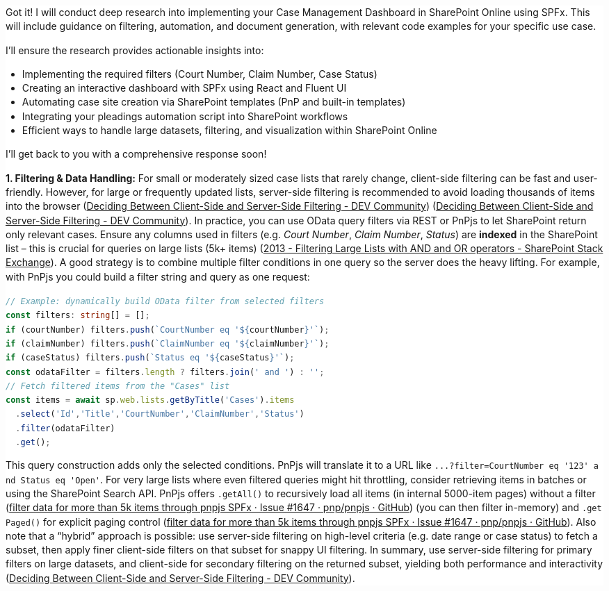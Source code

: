 Got it! I will conduct deep research into implementing your Case Management Dashboard in SharePoint Online using SPFx. This will include guidance on filtering, automation, and document generation, with relevant code examples for your specific use case.

I’ll ensure the research provides actionable insights into:
- Implementing the required filters (Court Number, Claim Number, Case Status)
- Creating an interactive dashboard with SPFx using React and Fluent UI
- Automating case site creation via SharePoint templates (PnP and built-in templates)
- Integrating your pleadings automation script into SharePoint workflows
- Efficient ways to handle large datasets, filtering, and visualization within SharePoint Online

I’ll get back to you with a comprehensive response soon!

**1. Filtering & Data Handling:** For small or moderately sized case lists that rarely change, client-side filtering can be fast and user-friendly. However, for large or frequently updated lists, server-side filtering is recommended to avoid loading thousands of items into the browser ([Deciding Between Client-Side and Server-Side Filtering  - DEV Community](https://dev.to/marmariadev/deciding-between-client-side-and-server-side-filtering-22l9#:~:text=Client,free%20interaction)) ([Deciding Between Client-Side and Server-Side Filtering  - DEV Community](https://dev.to/marmariadev/deciding-between-client-side-and-server-side-filtering-22l9#:~:text=Client,significantly%20improving%20the%20user%20experience)). In practice, you can use OData query filters via REST or PnPjs to let SharePoint return only relevant cases. Ensure any columns used in filters (e.g. *Court Number*, *Claim Number*, *Status*) are **indexed** in the SharePoint list – this is crucial for queries on large lists (5k+ items) ([2013 - Filtering Large Lists with AND and OR operators - SharePoint Stack Exchange](https://sharepoint.stackexchange.com/questions/243875/filtering-large-lists-with-and-and-or-operators#:~:text=You%20can%20use%20filters%20on,list%20view%20threshold%20and%20test)). A good strategy is to combine multiple filter conditions in one query so the server does the heavy lifting. For example, with PnPjs you could build a filter string and query as one request:

```typescript
// Example: dynamically build OData filter from selected filters
const filters: string[] = [];
if (courtNumber) filters.push(`CourtNumber eq '${courtNumber}'`);
if (claimNumber) filters.push(`ClaimNumber eq '${claimNumber}'`);
if (caseStatus) filters.push(`Status eq '${caseStatus}'`);
const odataFilter = filters.length ? filters.join(' and ') : '';
// Fetch filtered items from the "Cases" list
const items = await sp.web.lists.getByTitle('Cases').items
  .select('Id','Title','CourtNumber','ClaimNumber','Status')
  .filter(odataFilter)
  .get();
```

This query construction adds only the selected conditions. PnPjs will translate it to a URL like `...?filter=CourtNumber eq '123' and Status eq 'Open'`. For very large lists where even filtered queries might hit throttling, consider retrieving items in batches or using the SharePoint Search API. PnPjs offers `.getAll()` to recursively load all items (in internal 5000-item pages) without a filter ([filter data for more than 5k items through pnpjs SPFx · Issue #1647 · pnp/pnpjs · GitHub](https://github.com/pnp/pnpjs/issues/1647#:~:text=Filtering%20should%20include%20something%20else%2C,be%20indexed%20in%20a%20list)) (you can then filter in-memory) and `.getPaged()` for explicit paging control ([filter data for more than 5k items through pnpjs SPFx · Issue #1647 · pnp/pnpjs · GitHub](https://github.com/pnp/pnpjs/issues/1647#:~:text=juliemturner%20%20%20commented%20,72)). Also note that a “hybrid” approach is possible: use server-side filtering on high-level criteria (e.g. date range or case status) to fetch a subset, then apply finer client-side filters on that subset for snappy UI filtering. In summary, use server-side filtering for primary filters on large datasets, and client-side for secondary filtering on the returned subset, yielding both performance and interactivity ([Deciding Between Client-Side and Server-Side Filtering  - DEV Community](https://dev.to/marmariadev/deciding-between-client-side-and-server-side-filtering-22l9#:~:text=factors,date%20data%20with%20optimal%20performance)).

